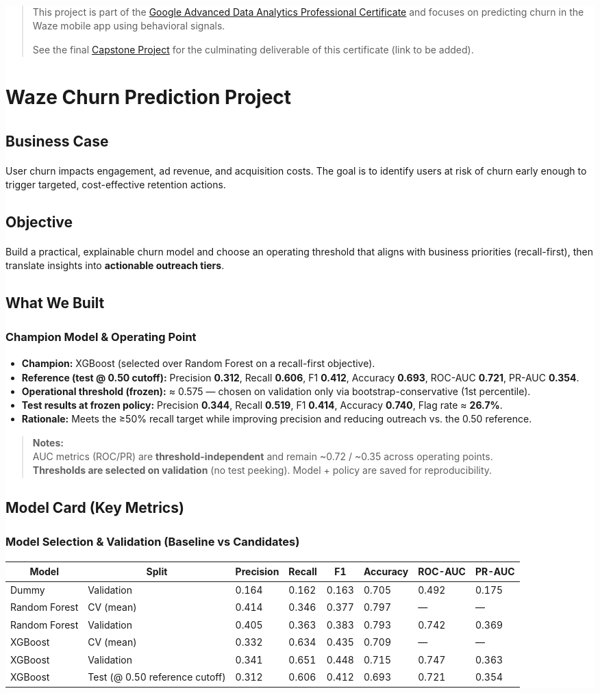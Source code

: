 > This project is part of the [Google Advanced Data Analytics Professional Certificate](https://www.coursera.org/professional-certificates/google-advanced-data-analytics) and focuses on predicting churn in the Waze mobile app using behavioral signals.
>
> See the final [Capstone Project](link_to_be_added) for the culminating deliverable of this certificate (link to be added).

# Waze Churn Prediction Project

## Business Case
User churn impacts engagement, ad revenue, and acquisition costs. The goal is to identify users at risk of churn early enough to trigger targeted, cost-effective retention actions.

## Objective
Build a practical, explainable churn model and choose an operating threshold that aligns with business priorities (recall-first), then translate insights into **actionable outreach tiers**.

## What We Built

### Champion Model & Operating Point

- **Champion:** XGBoost (selected over Random Forest on a recall-first objective).  
- **Reference (test @ 0.50 cutoff):** Precision **0.312**, Recall **0.606**, F1 **0.412**, Accuracy **0.693**, ROC-AUC **0.721**, PR-AUC **0.354**.  
- **Operational threshold (frozen):** ≈ 0.575 — chosen on validation only via bootstrap-conservative (1st percentile).  
- **Test results at frozen policy:** Precision **0.344**, Recall **0.519**, F1 **0.414**, Accuracy **0.740**, Flag rate ≈ **26.7%**.  
- **Rationale:** Meets the ≥50% recall target while improving precision and reducing outreach vs. the 0.50 reference.  

>**Notes:**  
> AUC metrics (ROC/PR) are **threshold-independent** and remain ~0.72 / ~0.35 across operating points.  
> **Thresholds are selected on validation** (no test peeking). Model + policy are saved for reproducibility.  




## Model Card (Key Metrics)

### Model Selection & Validation (Baseline vs Candidates)

| Model         | Split                          | Precision | Recall | F1    | Accuracy | ROC-AUC | PR-AUC |
|---------------|--------------------------------|-----------|--------|-------|----------|---------|--------|
| Dummy         | Validation                     | 0.164     | 0.162  | 0.163 | 0.705    | 0.492   | 0.175  |
| Random Forest | CV (mean)                      | 0.414     | 0.346  | 0.377 | 0.797    | —       | —      |
| Random Forest | Validation                     | 0.405     | 0.363  | 0.383 | 0.793    | 0.742   | 0.369  |
| XGBoost       | CV (mean)                      | 0.332     | 0.634  | 0.435 | 0.709    | —       | —      |
| XGBoost       | Validation                     | 0.341     | 0.651  | 0.448 | 0.715    | 0.747   | 0.363  |
| XGBoost       | Test (@ 0.50 reference cutoff) | 0.312     | 0.606  | 0.412 | 0.693    | 0.721   | 0.354  |

